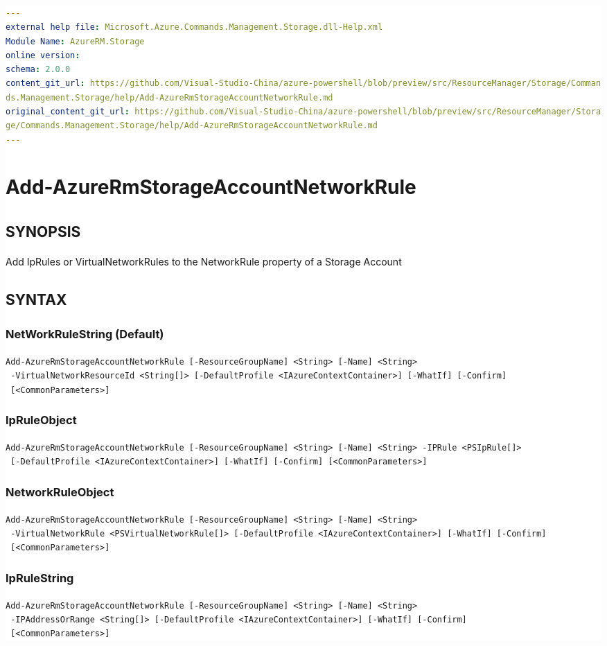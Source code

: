 ```yaml
---
external help file: Microsoft.Azure.Commands.Management.Storage.dll-Help.xml
Module Name: AzureRM.Storage
online version:
schema: 2.0.0
content_git_url: https://github.com/Visual-Studio-China/azure-powershell/blob/preview/src/ResourceManager/Storage/Commands.Management.Storage/help/Add-AzureRmStorageAccountNetworkRule.md
original_content_git_url: https://github.com/Visual-Studio-China/azure-powershell/blob/preview/src/ResourceManager/Storage/Commands.Management.Storage/help/Add-AzureRmStorageAccountNetworkRule.md
---
```


# Add-AzureRmStorageAccountNetworkRule

## SYNOPSIS
 Add IpRules or VirtualNetworkRules to the NetworkRule property of a Storage Account

## SYNTAX

### NetWorkRuleString (Default)
```
Add-AzureRmStorageAccountNetworkRule [-ResourceGroupName] <String> [-Name] <String>
 -VirtualNetworkResourceId <String[]> [-DefaultProfile <IAzureContextContainer>] [-WhatIf] [-Confirm]
 [<CommonParameters>]
```

### IpRuleObject
```
Add-AzureRmStorageAccountNetworkRule [-ResourceGroupName] <String> [-Name] <String> -IPRule <PSIpRule[]>
 [-DefaultProfile <IAzureContextContainer>] [-WhatIf] [-Confirm] [<CommonParameters>]
```

### NetworkRuleObject
```
Add-AzureRmStorageAccountNetworkRule [-ResourceGroupName] <String> [-Name] <String>
 -VirtualNetworkRule <PSVirtualNetworkRule[]> [-DefaultProfile <IAzureContextContainer>] [-WhatIf] [-Confirm]
 [<CommonParameters>]
```

### IpRuleString
```
Add-AzureRmStorageAccountNetworkRule [-ResourceGroupName] <String> [-Name] <String>
 -IPAddressOrRange <String[]> [-DefaultProfile <IAzureContextContainer>] [-WhatIf] [-Confirm]
 [<CommonParameters>]
```
